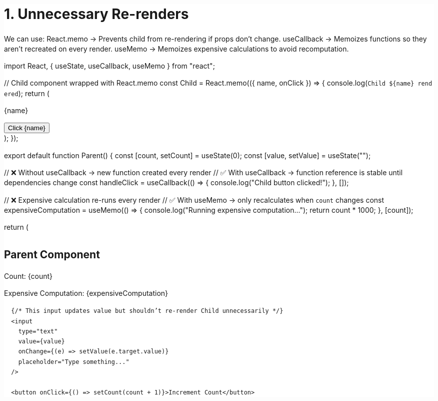 # 1. Unnecessary Re-renders

We can use:
React.memo → Prevents child from re-rendering if props don’t change.
useCallback → Memoizes functions so they aren’t recreated on every render.
useMemo → Memoizes expensive calculations to avoid recomputation.

import React, { useState, useCallback, useMemo } from "react";

// Child component wrapped with React.memo
const Child = React.memo(({ name, onClick }) => {
console.log(`Child ${name} rendered`);
return (

<div>
<p>{name}</p>
<button onClick={onClick}>Click {name}</button>
</div>
);
});

export default function Parent() {
const [count, setCount] = useState(0);
const [value, setValue] = useState("");

// ❌ Without useCallback → new function created every render
// ✅ With useCallback → function reference is stable until dependencies change
const handleClick = useCallback(() => {
console.log("Child button clicked!");
}, []);

// ❌ Expensive calculation re-runs every render
// ✅ With useMemo → only recalculates when `count` changes
const expensiveComputation = useMemo(() => {
console.log("Running expensive computation...");
return count \* 1000;
}, [count]);

return (

<div>
<h2>Parent Component</h2>
<p>Count: {count}</p>
<p>Expensive Computation: {expensiveComputation}</p>

      {/* This input updates value but shouldn’t re-render Child unnecessarily */}
      <input
        type="text"
        value={value}
        onChange={(e) => setValue(e.target.value)}
        placeholder="Type something..."
      />

      <button onClick={() => setCount(count + 1)}>Increment Count</button>
